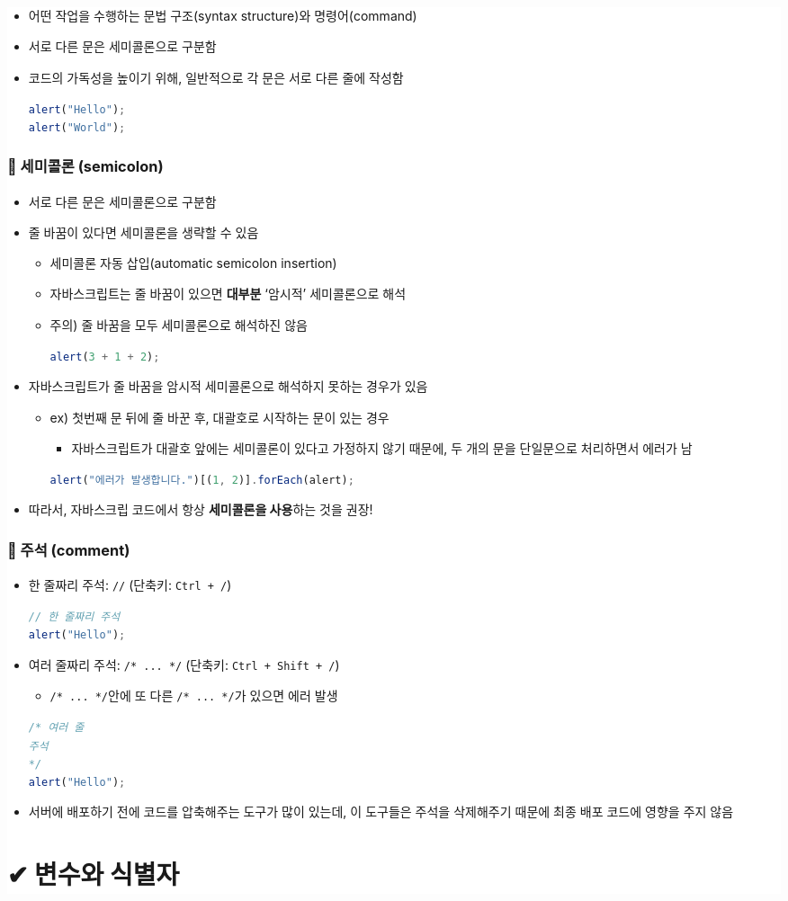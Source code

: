 - 어떤 작업을 수행하는 문법 구조(syntax structure)와 명령어(command)
- 서로 다른 문은 세미콜론으로 구분함
- 코드의 가독성을 높이기 위해, 일반적으로 각 문은 서로 다른 줄에 작성함

  ```js
  alert("Hello");
  alert("World");
  ```

### 🔹 세미콜론 (semicolon)

- 서로 다른 문은 세미콜론으로 구분함
- 줄 바꿈이 있다면 세미콜론을 생략할 수 있음

  - 세미콜론 자동 삽입(automatic semicolon insertion)
  - 자바스크립트는 줄 바꿈이 있으면 **대부분** ‘암시적’ 세미콜론으로 해석
  - 주의) 줄 바꿈을 모두 세미콜론으로 해석하진 않음

    ```js
    alert(3 + 1 + 2);
    ```

- 자바스크립트가 줄 바꿈을 암시적 세미콜론으로 해석하지 못하는 경우가 있음

  - ex) 첫번째 문 뒤에 줄 바꾼 후, 대괄호로 시작하는 문이 있는 경우

    - 자바스크립트가 대괄호 앞에는 세미콜론이 있다고 가정하지 않기 때문에, 두 개의 문을 단일문으로 처리하면서 에러가 남

    ```js
    alert("에러가 발생합니다.")[(1, 2)].forEach(alert);
    ```

- 따라서, 자바스크립 코드에서 항상 **세미콜론을 사용**하는 것을 권장!

### 🔹 주석 (comment)

- 한 줄짜리 주석: `//` (단축키: `Ctrl + /`)

  ```js
  // 한 줄짜리 주석
  alert("Hello");
  ```

- 여러 줄짜리 주석: `/* ... */` (단축키: `Ctrl + Shift + /`)

  - `/* ... */`안에 또 다른 `/* ... */`가 있으면 에러 발생

  ```js
  /* 여러 줄 
  주석 
  */
  alert("Hello");
  ```

- 서버에 배포하기 전에 코드를 압축해주는 도구가 많이 있는데, 이 도구들은 주석을 삭제해주기 때문에 최종 배포 코드에 영향을 주지 않음

# ✔ 변수와 식별자
